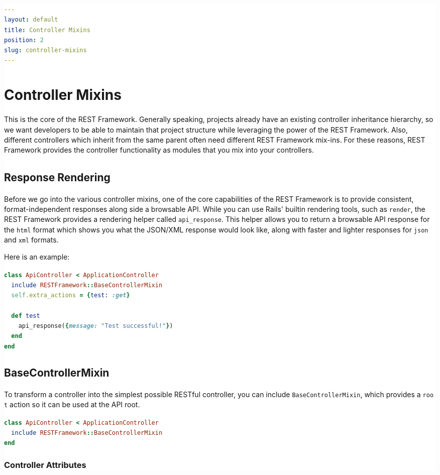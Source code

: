```yaml
---
layout: default
title: Controller Mixins
position: 2
slug: controller-mixins
---
```

# Controller Mixins

This is the core of the REST Framework. Generally speaking, projects already have an existing
controller inheritance hierarchy, so we want developers to be able to maintain that project
structure while leveraging the power of the REST Framework. Also, different controllers which
inherit from the same parent often need different REST Framework mix-ins. For these reasons, REST
Framework provides the controller functionality as modules that you mix into your controllers.

## Response Rendering

Before we go into the various controller mixins, one of the core capabilities of the REST Framework
is to provide consistent, format-independent responses along side a browsable API. While you can use
Rails' builtin rendering tools, such as `render`, the REST Framework provides a rendering helper
called `api_response`. This helper allows you to return a browsable API response for the `html`
format which shows you what the JSON/XML response would look like, along with faster and lighter
responses for `json` and `xml` formats.

Here is an example:

```ruby
class ApiController < ApplicationController
  include RESTFramework::BaseControllerMixin
  self.extra_actions = {test: :get}

  def test
    api_response({message: "Test successful!"})
  end
end
```

## BaseControllerMixin

To transform a controller into the simplest possible RESTful controller, you can include
`BaseControllerMixin`, which provides a `root` action so it can be used at the API root.

```ruby
class ApiController < ApplicationController
  include RESTFramework::BaseControllerMixin
end
```

### Controller Attributes

